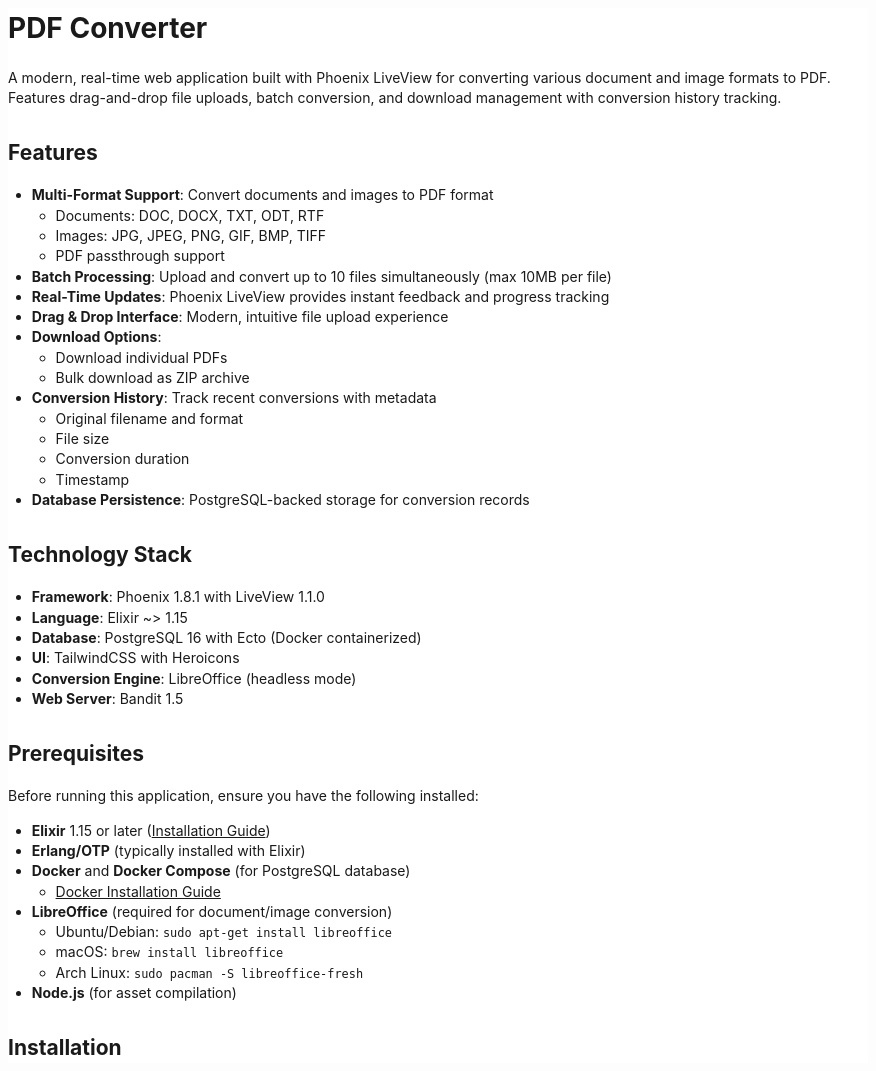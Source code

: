 # PDF Converter

A modern, real-time web application built with Phoenix LiveView for converting various document and image formats to PDF. Features drag-and-drop file uploads, batch conversion, and download management with conversion history tracking.

## Features

- **Multi-Format Support**: Convert documents and images to PDF format
  - Documents: DOC, DOCX, TXT, ODT, RTF
  - Images: JPG, JPEG, PNG, GIF, BMP, TIFF
  - PDF passthrough support
- **Batch Processing**: Upload and convert up to 10 files simultaneously (max 10MB per file)
- **Real-Time Updates**: Phoenix LiveView provides instant feedback and progress tracking
- **Drag & Drop Interface**: Modern, intuitive file upload experience
- **Download Options**: 
  - Download individual PDFs
  - Bulk download as ZIP archive
- **Conversion History**: Track recent conversions with metadata
  - Original filename and format
  - File size
  - Conversion duration
  - Timestamp
- **Database Persistence**: PostgreSQL-backed storage for conversion records

## Technology Stack

- **Framework**: Phoenix 1.8.1 with LiveView 1.1.0
- **Language**: Elixir ~> 1.15
- **Database**: PostgreSQL 16 with Ecto (Docker containerized)
- **UI**: TailwindCSS with Heroicons
- **Conversion Engine**: LibreOffice (headless mode)
- **Web Server**: Bandit 1.5

## Prerequisites

Before running this application, ensure you have the following installed:

- **Elixir** 1.15 or later ([Installation Guide](https://elixir-lang.org/install.html))
- **Erlang/OTP** (typically installed with Elixir)
- **Docker** and **Docker Compose** (for PostgreSQL database)
  - [Docker Installation Guide](https://docs.docker.com/get-docker/)
- **LibreOffice** (required for document/image conversion)
  - Ubuntu/Debian: `sudo apt-get install libreoffice`
  - macOS: `brew install libreoffice`
  - Arch Linux: `sudo pacman -S libreoffice-fresh`
- **Node.js** (for asset compilation)

## Installation
